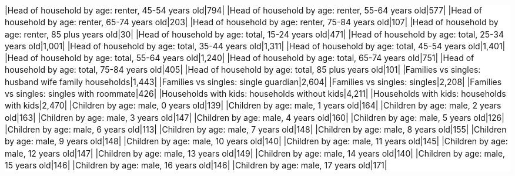 |Head of household by age: renter, 45-54 years old|794|
|Head of household by age: renter, 55-64 years old|577|
|Head of household by age: renter, 65-74 years old|203|
|Head of household by age: renter, 75-84 years old|107|
|Head of household by age: renter, 85 plus years old|30|
|Head of household by age: total, 15-24 years old|471|
|Head of household by age: total, 25-34 years old|1,001|
|Head of household by age: total, 35-44 years old|1,311|
|Head of household by age: total, 45-54 years old|1,401|
|Head of household by age: total, 55-64 years old|1,240|
|Head of household by age: total, 65-74 years old|751|
|Head of household by age: total, 75-84 years old|405|
|Head of household by age: total, 85 plus years old|101|
|Families vs singles: husband wife family households|1,443|
|Families vs singles: single guardian|2,604|
|Families vs singles: singles|2,208|
|Families vs singles: singles with roommate|426|
|Households with kids: households without kids|4,211|
|Households with kids: households with kids|2,470|
|Children by age: male, 0 years old|139|
|Children by age: male, 1 years old|164|
|Children by age: male, 2 years old|163|
|Children by age: male, 3 years old|147|
|Children by age: male, 4 years old|160|
|Children by age: male, 5 years old|126|
|Children by age: male, 6 years old|113|
|Children by age: male, 7 years old|148|
|Children by age: male, 8 years old|155|
|Children by age: male, 9 years old|148|
|Children by age: male, 10 years old|140|
|Children by age: male, 11 years old|145|
|Children by age: male, 12 years old|147|
|Children by age: male, 13 years old|149|
|Children by age: male, 14 years old|140|
|Children by age: male, 15 years old|146|
|Children by age: male, 16 years old|146|
|Children by age: male, 17 years old|171|
